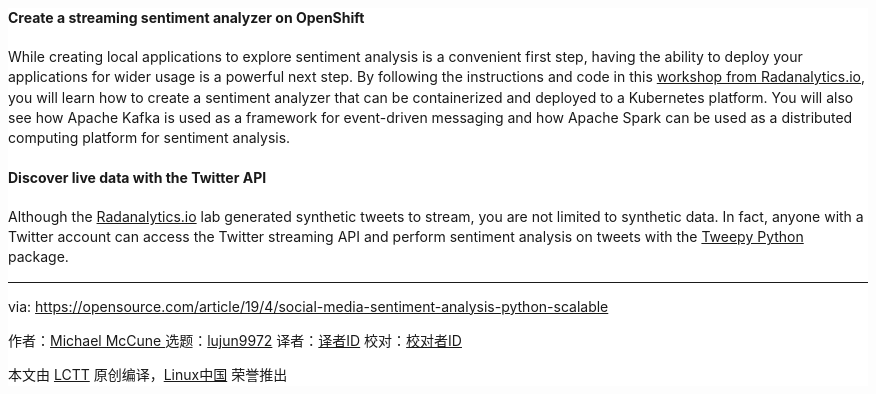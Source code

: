 #### Create a streaming sentiment analyzer on OpenShift

While creating local applications to explore sentiment analysis is a convenient first step, having the ability to deploy your applications for wider usage is a powerful next step. By following the instructions and code in this [workshop from Radanalytics.io][11], you will learn how to create a sentiment analyzer that can be containerized and deployed to a Kubernetes platform. You will also see how Apache Kafka is used as a framework for event-driven messaging and how Apache Spark can be used as a distributed computing platform for sentiment analysis.

#### Discover live data with the Twitter API

Although the [Radanalytics.io][12] lab generated synthetic tweets to stream, you are not limited to synthetic data. In fact, anyone with a Twitter account can access the Twitter streaming API and perform sentiment analysis on tweets with the [Tweepy Python][13] package.

--------------------------------------------------------------------------------

via: https://opensource.com/article/19/4/social-media-sentiment-analysis-python-scalable

作者：[Michael McCune ][a]
选题：[lujun9972][b]
译者：[译者ID](https://github.com/译者ID)
校对：[校对者ID](https://github.com/校对者ID)

本文由 [LCTT](https://github.com/LCTT/TranslateProject) 原创编译，[Linux中国](https://linux.cn/) 荣誉推出

[a]: https://opensource.com/users/elmiko/users/jschlessman
[b]: https://github.com/lujun9972
[1]: https://opensource.com/sites/default/files/styles/image-full-size/public/lead-images/windows_building_sky_scale.jpg?itok=mH6CAX29 (Tall building with windows)
[2]: https://opensource.com/article/19/4/social-media-sentiment-analysis-python-part-1
[3]: https://virtualenv.pypa.io/en/stable/
[4]: https://pypi.org/project/spacy/
[5]: https://pypi.org/project/vaderSentiment/
[6]: https://spacy.io/models
[7]: https://docs.python.org/3.6/tutorial/interpreter.html
[8]: https://en.wikipedia.org/wiki/Representational_state_transfer
[9]: http://flask.pocoo.org/
[10]: https://github.com/elmiko/social-moments-service
[11]: https://github.com/radanalyticsio/streaming-lab
[12]: http://Radanalytics.io
[13]: https://github.com/tweepy/tweepy


[#]: collector: (lujun9972)
[#]: translator: (MjSeven)
[#]: reviewer: ( )
[#]: publisher: ( )
[#]: url: ( )
[#]: subject: (Building scalable social media sentiment analysis services in Python)
[#]: via: (https://opensource.com/article/19/4/social-media-sentiment-analysis-python-scalable)
[#]: author: (Michael McCune  https://opensource.com/users/elmiko/users/jschlessman)